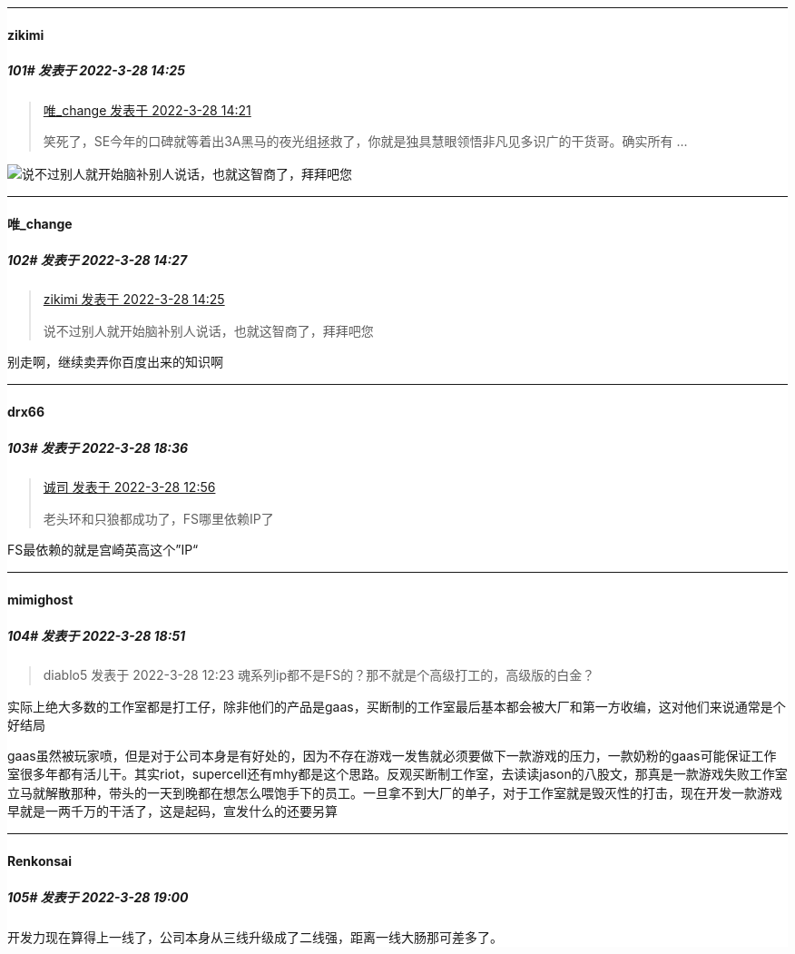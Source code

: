 *****

####  zikimi  
##### 101#       发表于 2022-3-28 14:25

<blockquote><a href="httphttps://bbs.saraba1st.com/2b/forum.php?mod=redirect&amp;goto=findpost&amp;pid=55216915&amp;ptid=2060168" target="_blank">唯_change 发表于 2022-3-28 14:21</a>

笑死了，SE今年的口碑就等着出3A黑马的夜光组拯救了，你就是独具慧眼领悟非凡见多识广的干货哥。确实所有 ...</blockquote>
<img src="https://static.saraba1st.com/image/smiley/face2017/049.png" referrerpolicy="no-referrer">说不过别人就开始脑补别人说话，也就这智商了，拜拜吧您

*****

####  唯_change  
##### 102#       发表于 2022-3-28 14:27

<blockquote><a href="httphttps://bbs.saraba1st.com/2b/forum.php?mod=redirect&amp;goto=findpost&amp;pid=55216964&amp;ptid=2060168" target="_blank">zikimi 发表于 2022-3-28 14:25</a>

说不过别人就开始脑补别人说话，也就这智商了，拜拜吧您</blockquote>
别走啊，继续卖弄你百度出来的知识啊



*****

####  drx66  
##### 103#       发表于 2022-3-28 18:36

<blockquote><a href="httphttps://bbs.saraba1st.com/2b/forum.php?mod=redirect&amp;goto=findpost&amp;pid=55215984&amp;ptid=2060168" target="_blank">诚司 发表于 2022-3-28 12:56</a>

老头环和只狼都成功了，FS哪里依赖IP了</blockquote>
FS最依赖的就是宫崎英高这个”IP“



*****

####  mimighost  
##### 104#       发表于 2022-3-28 18:51

<blockquote>diablo5 发表于 2022-3-28 12:23
魂系列ip都不是FS的？那不就是个高级打工的，高级版的白金？</blockquote>
实际上绝大多数的工作室都是打工仔，除非他们的产品是gaas，买断制的工作室最后基本都会被大厂和第一方收编，这对他们来说通常是个好结局

gaas虽然被玩家喷，但是对于公司本身是有好处的，因为不存在游戏一发售就必须要做下一款游戏的压力，一款奶粉的gaas可能保证工作室很多年都有活儿干。其实riot，supercell还有mhy都是这个思路。反观买断制工作室，去读读jason的八股文，那真是一款游戏失败工作室立马就解散那种，带头的一天到晚都在想怎么喂饱手下的员工。一旦拿不到大厂的单子，对于工作室就是毁灭性的打击，现在开发一款游戏早就是一两千万的干活了，这是起码，宣发什么的还要另算

*****

####  Renkonsai  
##### 105#       发表于 2022-3-28 19:00

开发力现在算得上一线了，公司本身从三线升级成了二线强，距离一线大肠那可差多了。
